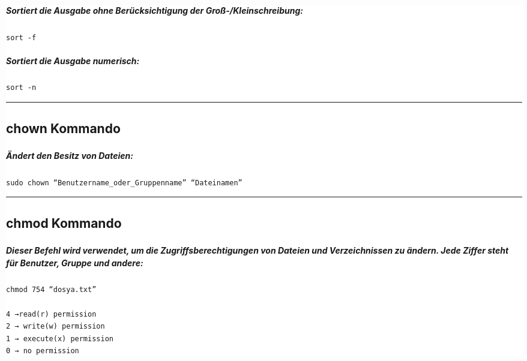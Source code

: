 ##### Sortiert die Ausgabe ohne Berücksichtigung der Groß-/Kleinschreibung:
```
sort -f 
```

##### Sortiert die Ausgabe numerisch:
```
sort -n
```

<hr>

## chown Kommando

##### Ändert den Besitz von Dateien:
```
sudo chown “Benutzername_oder_Gruppenname” “Dateinamen”
```

<hr>

## chmod Kommando

##### Dieser Befehl wird verwendet, um die Zugriffsberechtigungen von Dateien und Verzeichnissen zu ändern. Jede Ziffer steht für Benutzer, Gruppe und andere:
```
chmod 754 “dosya.txt”

4 →read(r) permission
2 → write(w) permission
1 → execute(x) permission
0 → no permission
```
